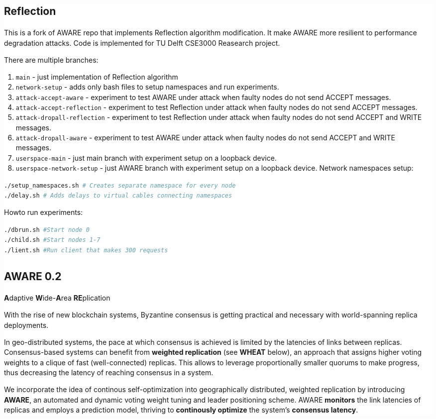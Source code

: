 Reflection
----------

This is a fork of AWARE repo that implements Reflection algorithm modification. It make AWARE more resilient to performance degradation attacks. Code is implemented for TU Delft CSE3000 Reasearch project.

There are multiple branches:
 1. `main` - just implementation of Reflection algorithm
 2. `network-setup` - adds only bash files to setup namespaces and run experiments.
 3. `attack-accept-aware` - experiment to test AWARE under attack when faulty nodes do not send ACCEPT messages.
 4. `attack-accept-reflection` - experiment to test Reflection under attack when faulty nodes do not send ACCEPT messages.
 5. `attack-dropall-reflection` - experiment to test Reflection under attack when faulty nodes do not send ACCEPT and WRITE messages.
 6. `attack-dropall-aware` - experiment to test AWARE under attack when faulty nodes do not send ACCEPT and WRITE messages.
 7. `userspace-main` - just main branch with experiment setup on a loopback device.
 8. `userspace-network-setup` - just AWARE branch with experiment setup on a loopback device.
Network namespaces setup:

```bash
./setup_namespaces.sh # Creates separate namespace for every node
./delay.sh # Adds delays to virtual cables connecting namespaces
```
Howto run experiments:

```bash
./dbrun.sh #Start node 0
./child.sh #Start nodes 1-7
./lient.sh #Run client that makes 300 requests
```

AWARE 0.2
----------

**A**daptive **W**ide-**A**rea **RE**plication


With the rise of new blockchain systems, Byzantine consensus is getting practical and necessary with world-spanning replica deployments. 

In geo-distributed systems, the pace at which consensus is achieved is limited by the latencies of links between replicas. Consensus-based systems can benefit from **weighted replication** (see **WHEAT** below), an approach that
assigns higher voting weights to a clique of fast (well-connected) replicas. This allows to leverage proportionally smaller quorums to make progress, thus decreasing the latency of reaching consensus in a system.

We incorporate the idea of continous self-optimization into geographically distributed, weighted replication by introducing **AWARE**,
an automated and dynamic voting weight tuning and leader positioning scheme. AWARE **monitors** the link latencies of replicas and employs a prediction model, thriving to **continously optimize** the system’s **consensus latency**.
